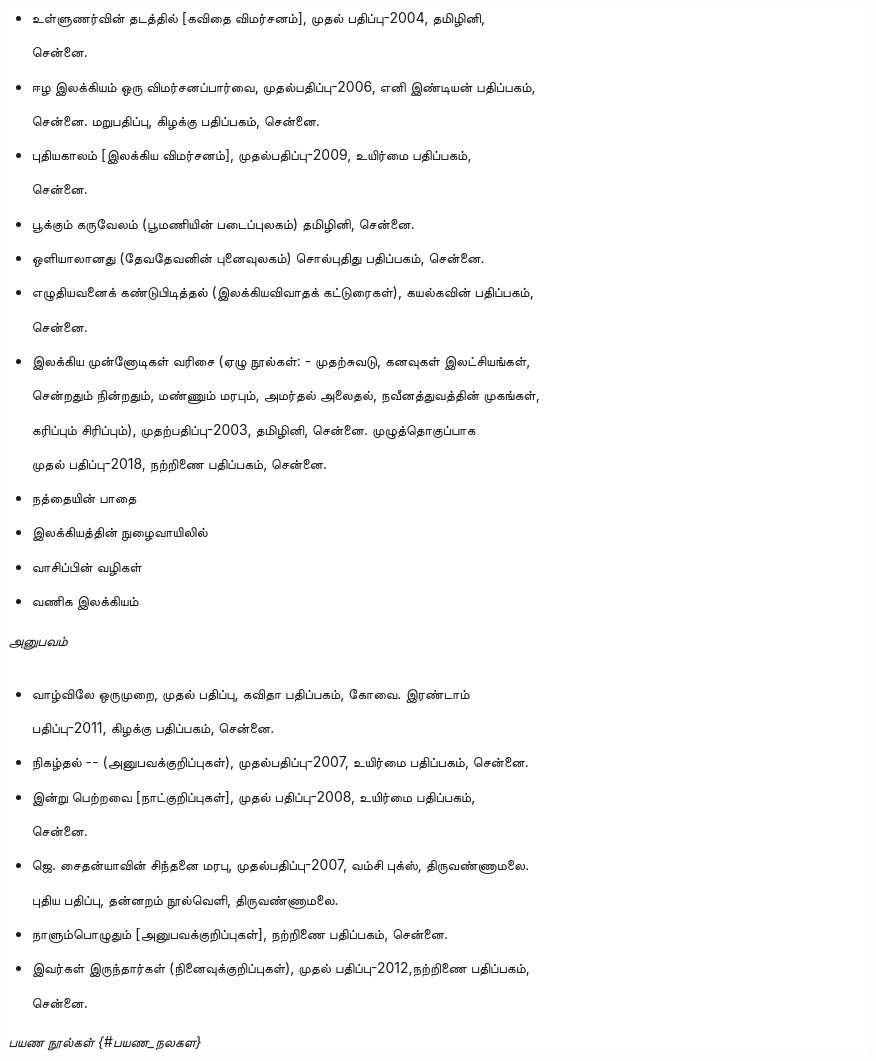 -   உள்ளுணர்வின் தடத்தில் \[கவிதை விமர்சனம்\], முதல் பதிப்பு-2004, தமிழினி,

    சென்னை.

-   ஈழ இலக்கியம் ஒரு விமர்சனப்பார்வை, முதல்பதிப்பு-2006, எனி இண்டியன் பதிப்பகம்,

    சென்னை. மறுபதிப்பு, கிழக்கு பதிப்பகம், சென்னை.

-   புதியகாலம் \[இலக்கிய விமர்சனம்\], முதல்பதிப்பு-2009, உயிர்மை பதிப்பகம்,

    சென்னை.

-   பூக்கும் கருவேலம் (பூமணியின் படைப்புலகம்) தமிழினி, சென்னை.

-   ஒளியாலானது (தேவதேவனின் புனைவுலகம்) சொல்புதிது பதிப்பகம், சென்னை.

-   எழுதியவனைக் கண்டுபிடித்தல் (இலக்கியவிவாதக் கட்டுரைகள்), கயல்கவின் பதிப்பகம்,

    சென்னை.

-   இலக்கிய முன்னோடிகள் வரிசை (ஏழு நூல்கள்: - முதற்சுவடு, கனவுகள் இலட்சியங்கள்,

    சென்றதும் நின்றதும், மண்ணும் மரபும், அமர்தல் அலைதல், நவீனத்துவத்தின் முகங்கள்,

    கரிப்பும் சிரிப்பும்), முதற்பதிப்பு-2003, தமிழினி, சென்னை. முழுத்தொகுப்பாக

    முதல் பதிப்பு-2018, நற்றிணை பதிப்பகம், சென்னை.

-   நத்தையின் பாதை

-   இலக்கியத்தின் நுழைவாயிலில்

-   வாசிப்பின் வழிகள்

-   வணிக இலக்கியம்



###### அனுபவம்



-   வாழ்விலே ஒருமுறை, முதல் பதிப்பு, கவிதா பதிப்பகம், கோவை. இரண்டாம்

    பதிப்பு-2011, கிழக்கு பதிப்பகம், சென்னை.

-   நிகழ்தல் -- (அனுபவக்குறிப்புகள்), முதல்பதிப்பு-2007, உயிர்மை பதிப்பகம், சென்னை.

-   இன்று பெற்றவை \[நாட்குறிப்புகள்\], முதல் பதிப்பு-2008, உயிர்மை பதிப்பகம்,

    சென்னை.

-   ஜெ. சைதன்யாவின் சிந்தனை மரபு, முதல்பதிப்பு-2007, வம்சி புக்ஸ், திருவண்ணாமலை.

    புதிய பதிப்பு, தன்னறம் நூல்வெளி, திருவண்ணாமலை.

-   நாளும்பொழுதும் \[அனுபவக்குறிப்புகள்\], நற்றிணை பதிப்பகம், சென்னை.

-   இவர்கள் இருந்தார்கள் (நினைவுக்குறிப்புகள்), முதல் பதிப்பு-2012,நற்றிணை பதிப்பகம்,

    சென்னை.



###### பயண நூல்கள் {#பயண_நலகள}

